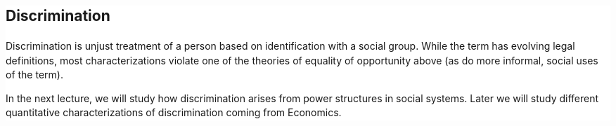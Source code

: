 
## Discrimination

Discrimination is unjust treatment of a person based on identification
with a social group. While the term has evolving legal definitions,
most characterizations violate one of the theories of equality of
opportunity above (as do more informal, social uses of the term).

In the next lecture, we will study how discrimination arises from power
structures in social systems. Later we will study different
quantitative characterizations of discrimination coming from
Economics. 
